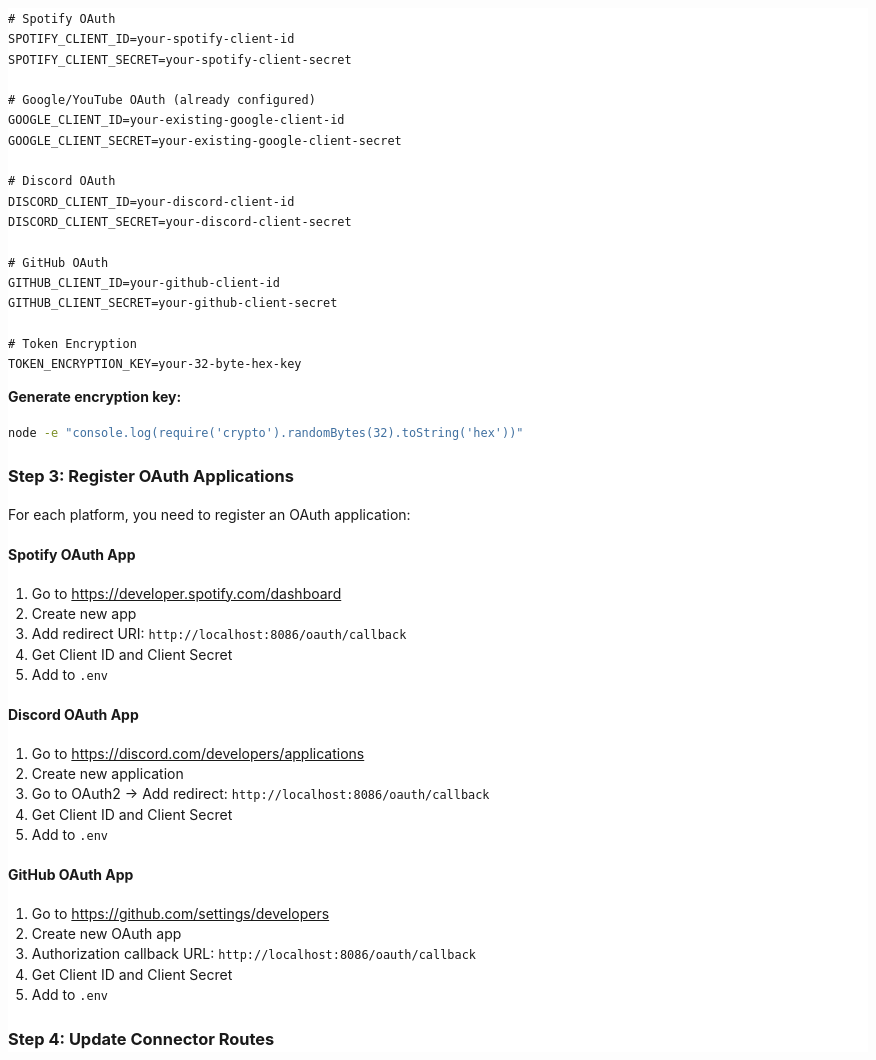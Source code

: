 ```env
# Spotify OAuth
SPOTIFY_CLIENT_ID=your-spotify-client-id
SPOTIFY_CLIENT_SECRET=your-spotify-client-secret

# Google/YouTube OAuth (already configured)
GOOGLE_CLIENT_ID=your-existing-google-client-id
GOOGLE_CLIENT_SECRET=your-existing-google-client-secret

# Discord OAuth
DISCORD_CLIENT_ID=your-discord-client-id
DISCORD_CLIENT_SECRET=your-discord-client-secret

# GitHub OAuth
GITHUB_CLIENT_ID=your-github-client-id
GITHUB_CLIENT_SECRET=your-github-client-secret

# Token Encryption
TOKEN_ENCRYPTION_KEY=your-32-byte-hex-key
```

**Generate encryption key:**
```bash
node -e "console.log(require('crypto').randomBytes(32).toString('hex'))"
```

### Step 3: Register OAuth Applications

For each platform, you need to register an OAuth application:

#### Spotify OAuth App
1. Go to https://developer.spotify.com/dashboard
2. Create new app
3. Add redirect URI: `http://localhost:8086/oauth/callback`
4. Get Client ID and Client Secret
5. Add to `.env`

#### Discord OAuth App
1. Go to https://discord.com/developers/applications
2. Create new application
3. Go to OAuth2 → Add redirect: `http://localhost:8086/oauth/callback`
4. Get Client ID and Client Secret
5. Add to `.env`

#### GitHub OAuth App
1. Go to https://github.com/settings/developers
2. Create new OAuth app
3. Authorization callback URL: `http://localhost:8086/oauth/callback`
4. Get Client ID and Client Secret
5. Add to `.env`

### Step 4: Update Connector Routes
